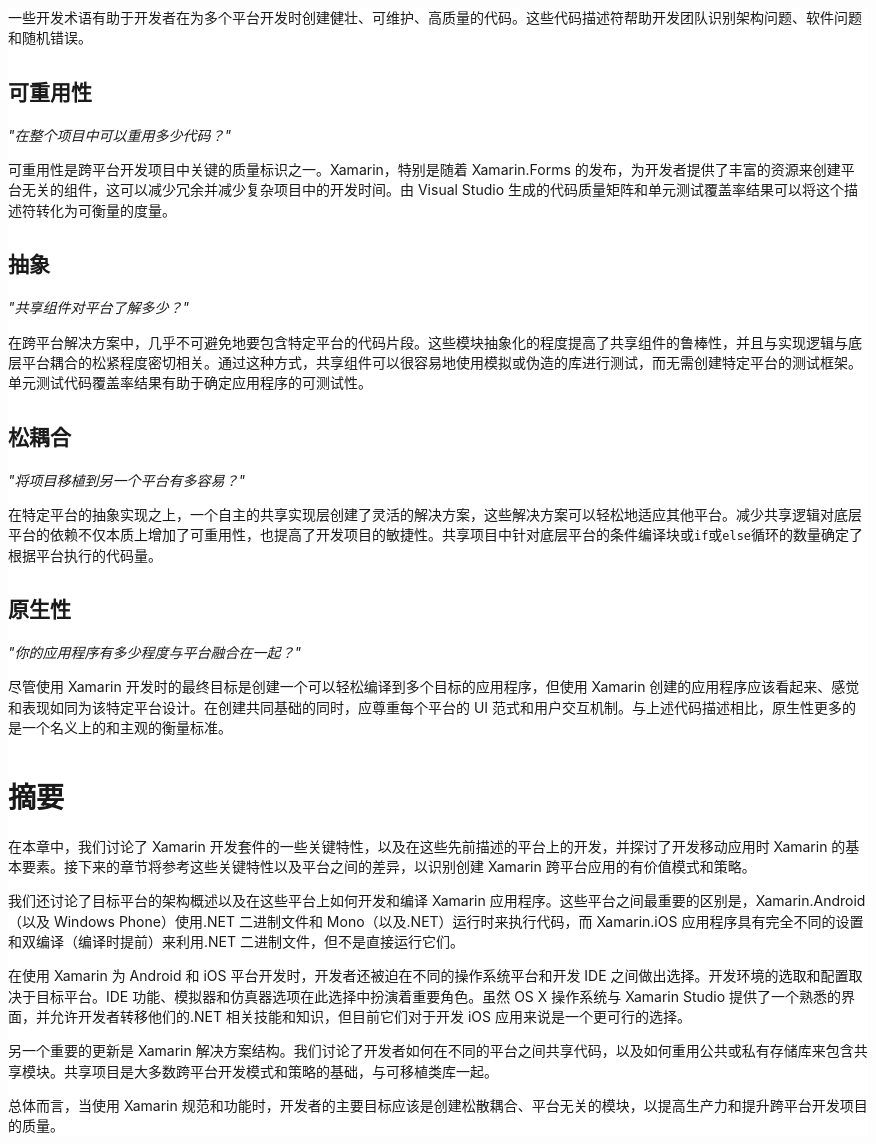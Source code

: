 一些开发术语有助于开发者在为多个平台开发时创建健壮、可维护、高质量的代码。这些代码描述符帮助开发团队识别架构问题、软件问题和随机错误。

## 可重用性

*"在整个项目中可以重用多少代码？"*

可重用性是跨平台开发项目中关键的质量标识之一。Xamarin，特别是随着 Xamarin.Forms 的发布，为开发者提供了丰富的资源来创建平台无关的组件，这可以减少冗余并减少复杂项目中的开发时间。由 Visual Studio 生成的代码质量矩阵和单元测试覆盖率结果可以将这个描述符转化为可衡量的度量。

## 抽象

*"共享组件对平台了解多少？"*

在跨平台解决方案中，几乎不可避免地要包含特定平台的代码片段。这些模块抽象化的程度提高了共享组件的鲁棒性，并且与实现逻辑与底层平台耦合的松紧程度密切相关。通过这种方式，共享组件可以很容易地使用模拟或伪造的库进行测试，而无需创建特定平台的测试框架。单元测试代码覆盖率结果有助于确定应用程序的可测试性。

## 松耦合

*"将项目移植到另一个平台有多容易？"*

在特定平台的抽象实现之上，一个自主的共享实现层创建了灵活的解决方案，这些解决方案可以轻松地适应其他平台。减少共享逻辑对底层平台的依赖不仅本质上增加了可重用性，也提高了开发项目的敏捷性。共享项目中针对底层平台的条件编译块或`if`或`else`循环的数量确定了根据平台执行的代码量。

## 原生性

*"你的应用程序有多少程度与平台融合在一起？"*

尽管使用 Xamarin 开发时的最终目标是创建一个可以轻松编译到多个目标的应用程序，但使用 Xamarin 创建的应用程序应该看起来、感觉和表现如同为该特定平台设计。在创建共同基础的同时，应尊重每个平台的 UI 范式和用户交互机制。与上述代码描述相比，原生性更多的是一个名义上的和主观的衡量标准。

# 摘要

在本章中，我们讨论了 Xamarin 开发套件的一些关键特性，以及在这些先前描述的平台上的开发，并探讨了开发移动应用时 Xamarin 的基本要素。接下来的章节将参考这些关键特性以及平台之间的差异，以识别创建 Xamarin 跨平台应用的有价值模式和策略。

我们还讨论了目标平台的架构概述以及在这些平台上如何开发和编译 Xamarin 应用程序。这些平台之间最重要的区别是，Xamarin.Android（以及 Windows Phone）使用.NET 二进制文件和 Mono（以及.NET）运行时来执行代码，而 Xamarin.iOS 应用程序具有完全不同的设置和双编译（编译时提前）来利用.NET 二进制文件，但不是直接运行它们。

在使用 Xamarin 为 Android 和 iOS 平台开发时，开发者还被迫在不同的操作系统平台和开发 IDE 之间做出选择。开发环境的选取和配置取决于目标平台。IDE 功能、模拟器和仿真器选项在此选择中扮演着重要角色。虽然 OS X 操作系统与 Xamarin Studio 提供了一个熟悉的界面，并允许开发者转移他们的.NET 相关技能和知识，但目前它们对于开发 iOS 应用来说是一个更可行的选择。

另一个重要的更新是 Xamarin 解决方案结构。我们讨论了开发者如何在不同的平台之间共享代码，以及如何重用公共或私有存储库来包含共享模块。共享项目是大多数跨平台开发模式和策略的基础，与可移植类库一起。

总体而言，当使用 Xamarin 规范和功能时，开发者的主要目标应该是创建松散耦合、平台无关的模块，以提高生产力和提升跨平台开发项目的质量。
